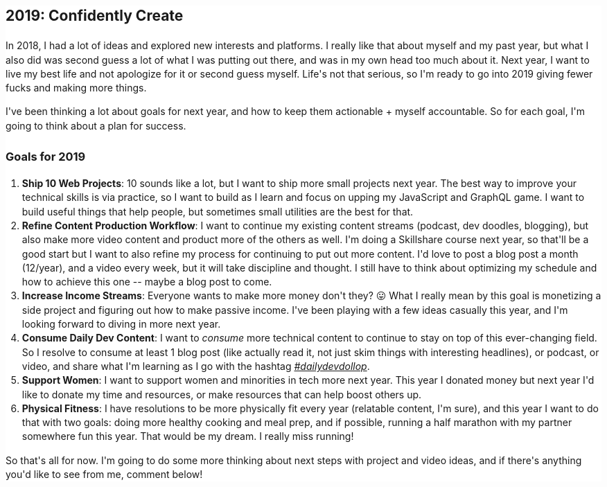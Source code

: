 <h2>2019: Confidently Create</h2>

In 2018, I had a lot of ideas and explored new interests and platforms. I really like that about myself and my past year, but what I also did was second guess a lot of what I was putting out there, and was in my own head too much about it. Next year, I want to live my best life and not apologize for it or second guess myself. Life's not that serious, so I'm ready to go into 2019 giving fewer fucks and making more things.

I've been thinking a lot about goals for next year, and how to keep them actionable + myself accountable. So for each goal, I'm going to think about a plan for success.

### Goals for 2019

1. **Ship 10 Web Projects**: 10 sounds like a lot, but I want to ship more small projects next year. The best way to improve your technical skills is via practice, so I want to build as I learn and focus on upping my JavaScript and GraphQL game. I want to build useful things that help people, but sometimes small utilities are the best for that.
2. **Refine Content Production Workflow**: I want to continue my existing content streams (podcast, dev doodles, blogging), but also make more video content and product more of the others as well. I'm doing a Skillshare course next year, so that'll be a good start but I want to also refine my process for continuing to put out more content. I'd love to post a blog post a month (12/year), and a video every week, but it will take discipline and thought. I still have to think about optimizing my schedule and how to achieve this one -- maybe a blog post to come.
3. **Increase Income Streams**: Everyone wants to make more money don't they? 😛 What I really mean by this goal is monetizing a side project and figuring out how to make passive income. I've been playing with a few ideas casually this year, and I'm looking forward to diving in more next year.
4. **Consume Daily Dev Content**: I want to *consume* more technical content to continue to stay on top of this ever-changing field. So I resolve to consume at least 1 blog post (like actually read it, not just skim things with interesting headlines), or podcast, or video, and share what I'm learning as I go with the hashtag *[#dailydevdollop](https://twitter.com/search?q=%40una%20%23dailydevdollop)*.
5. **Support Women**: I want to support women and minorities in tech more next year. This year I donated money but next year I'd like to donate my time and resources, or make resources that can help boost others up.
6. **Physical Fitness**: I have resolutions to be more physically fit every year (relatable content,  I'm sure), and this year I want to do that with two goals: doing more healthy cooking and meal prep, and if possible, running a half marathon with my partner somewhere fun this year. That would be my dream. I really miss running!

So that's all for now. I'm going to do some more thinking about next steps with project and video ideas, and if there's anything you'd like to see from me, comment below!

